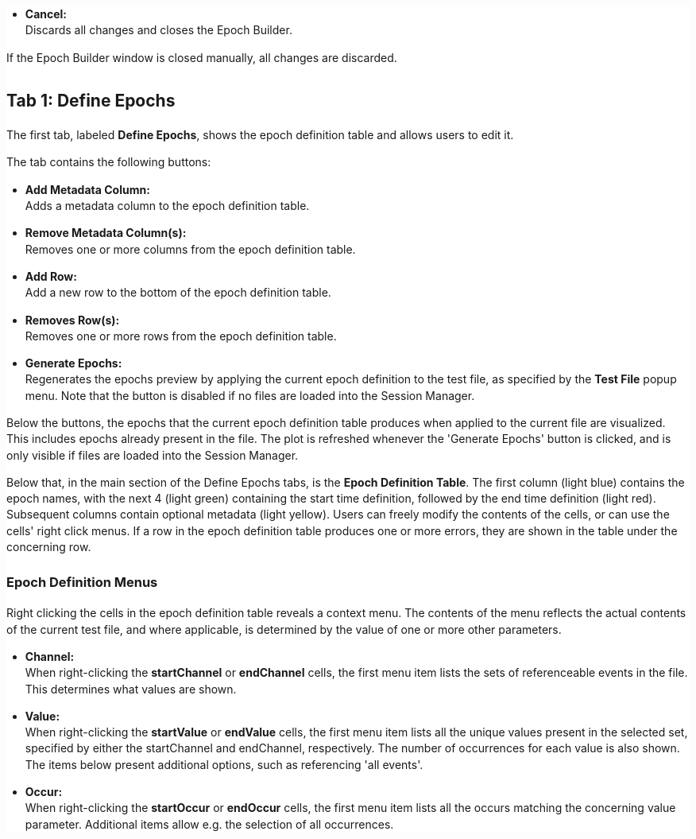  - **Cancel:**  
   Discards all changes and closes the Epoch Builder.

If the Epoch Builder window is closed manually, all changes are discarded.

## Tab 1: Define Epochs ##
The first tab, labeled **Define Epochs**, shows the epoch definition table and allows users to edit it. 

The tab contains the following buttons:

 - **Add Metadata Column:**  
   Adds a metadata column to the epoch definition table.

 - **Remove Metadata Column(s):**  
   Removes one or more columns from the epoch definition table.

 - **Add Row:**  
   Add a new row to the bottom of the epoch definition table.

 - **Removes Row(s):**  
   Removes one or more rows from the epoch definition table.

 - **Generate Epochs:**  
   Regenerates the epochs preview by applying the current epoch definition to the test file, as specified by the **Test File** popup menu. Note that the button is disabled if no files are loaded into the Session Manager.
   
Below the buttons, the epochs that the current epoch definition table produces when applied to the current file are visualized. This includes epochs already present in the file. The plot is refreshed whenever the 'Generate Epochs' button is clicked, and is only visible if files are loaded into the Session Manager.

Below that, in the main section of the Define Epochs tabs, is the **Epoch Definition Table**. The first column (light blue) contains the epoch names, with the next 4 (light green) containing the start time definition, followed by the end time definition (light red). Subsequent columns contain optional metadata (light yellow). Users can freely modify the contents of the cells, or can use the cells' right click menus. If a row in the epoch definition table produces one or more errors, they are shown in the table under the concerning row.

### Epoch Definition Menus ###
Right clicking the cells in the epoch definition table reveals a context menu. The contents of the menu reflects the actual contents of the current test file, and where applicable, is determined by the value of one or more other parameters.

- **Channel:**  
   When right-clicking the **startChannel** or **endChannel** cells, the first menu item lists the sets of referenceable events in the file. This determines what values are shown.

- **Value:**  
   When right-clicking the **startValue** or **endValue** cells, the first menu item lists all the unique values present in the selected set, specified by either the startChannel and endChannel, respectively. The number of occurrences for each value is also shown. The items below present additional options, such as referencing 'all events'.

 - **Occur:**  
   When right-clicking the **startOccur** or **endOccur** cells, the first menu item lists all the occurs matching the concerning value parameter. Additional items allow e.g. the selection of all occurrences.
